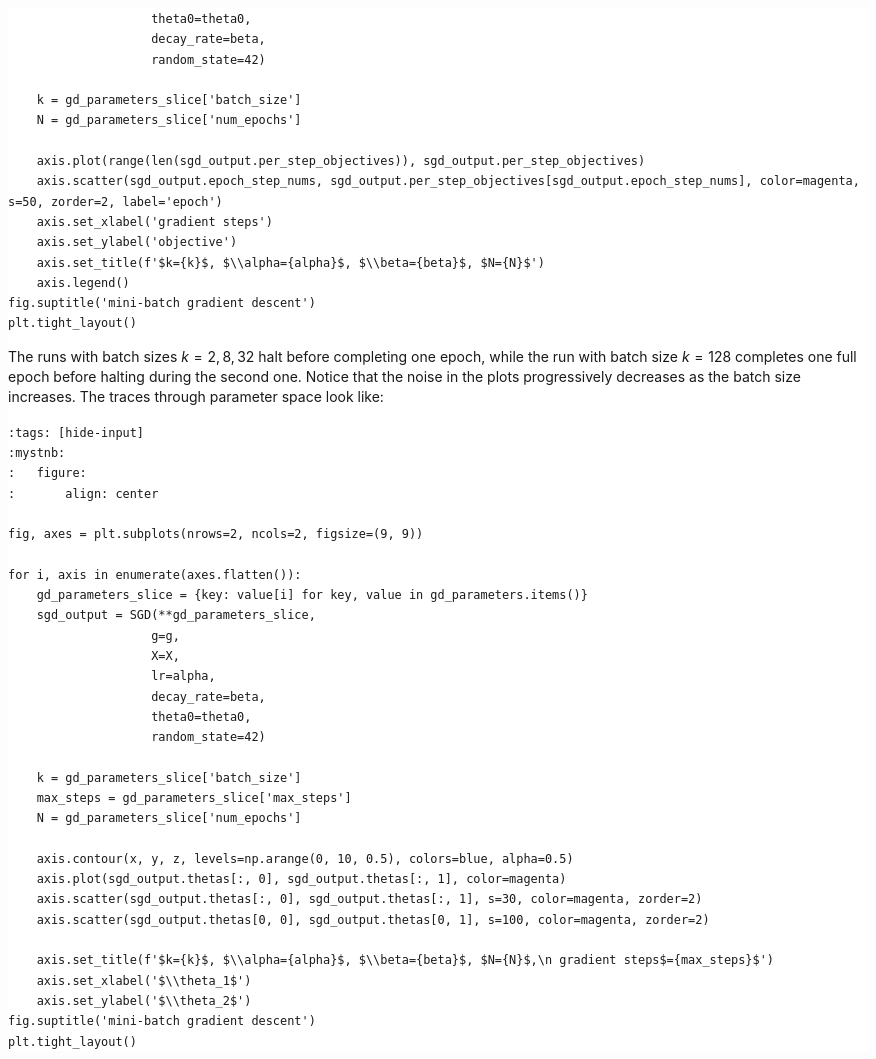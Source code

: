 ```{code-cell} ipython3
                    theta0=theta0,
                    decay_rate=beta,
                    random_state=42)
    
    k = gd_parameters_slice['batch_size']
    N = gd_parameters_slice['num_epochs']
    
    axis.plot(range(len(sgd_output.per_step_objectives)), sgd_output.per_step_objectives)
    axis.scatter(sgd_output.epoch_step_nums, sgd_output.per_step_objectives[sgd_output.epoch_step_nums], color=magenta, s=50, zorder=2, label='epoch')
    axis.set_xlabel('gradient steps')
    axis.set_ylabel('objective')
    axis.set_title(f'$k={k}$, $\\alpha={alpha}$, $\\beta={beta}$, $N={N}$')
    axis.legend()
fig.suptitle('mini-batch gradient descent')
plt.tight_layout()
```

The runs with batch sizes $k=2, 8, 32$ halt before completing one epoch, while the run with batch size $k=128$ completes one full epoch before halting during the second one. Notice that the noise in the plots progressively decreases as the batch size increases. The traces through parameter space look like:

```{code-cell} ipython3
:tags: [hide-input]
:mystnb:
:   figure:
:       align: center

fig, axes = plt.subplots(nrows=2, ncols=2, figsize=(9, 9))

for i, axis in enumerate(axes.flatten()):
    gd_parameters_slice = {key: value[i] for key, value in gd_parameters.items()}
    sgd_output = SGD(**gd_parameters_slice,
                    g=g,
                    X=X,
                    lr=alpha,
                    decay_rate=beta,
                    theta0=theta0,
                    random_state=42)
    
    k = gd_parameters_slice['batch_size']
    max_steps = gd_parameters_slice['max_steps']
    N = gd_parameters_slice['num_epochs']
    
    axis.contour(x, y, z, levels=np.arange(0, 10, 0.5), colors=blue, alpha=0.5)
    axis.plot(sgd_output.thetas[:, 0], sgd_output.thetas[:, 1], color=magenta)
    axis.scatter(sgd_output.thetas[:, 0], sgd_output.thetas[:, 1], s=30, color=magenta, zorder=2)
    axis.scatter(sgd_output.thetas[0, 0], sgd_output.thetas[0, 1], s=100, color=magenta, zorder=2)
    
    axis.set_title(f'$k={k}$, $\\alpha={alpha}$, $\\beta={beta}$, $N={N}$,\n gradient steps$={max_steps}$')
    axis.set_xlabel('$\\theta_1$')
    axis.set_ylabel('$\\theta_2$')
fig.suptitle('mini-batch gradient descent')
plt.tight_layout()
```
